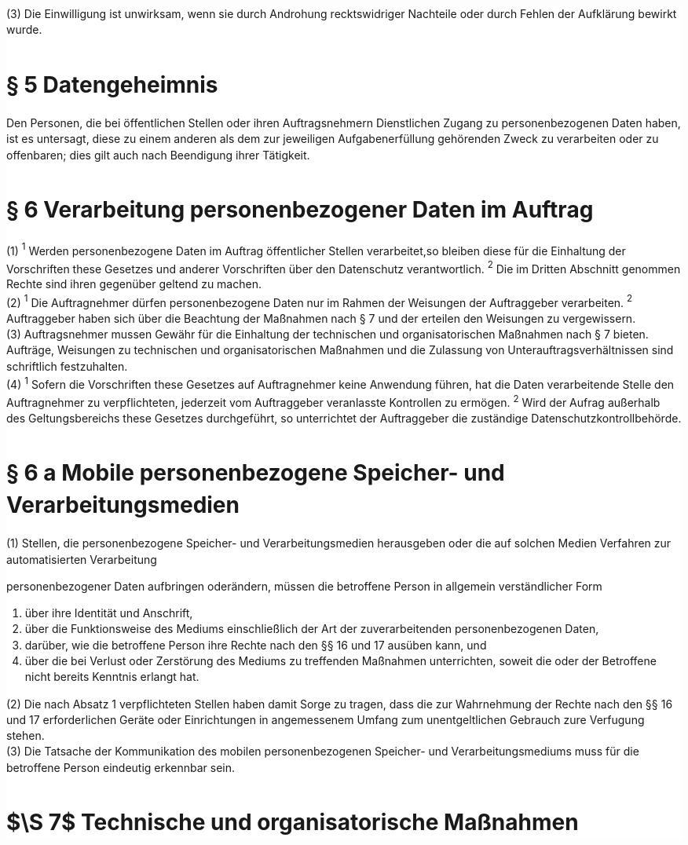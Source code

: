 (3) Die Einwilligung ist unwirksam, wenn sie durch Androhung recktswidriger Nachteile oder durch Fehlen der Aufklärung bewirkt wurde.

# § 5 Datengeheimnis

Den Personen, die bei öffentlichen Stellen oder ihren Auftragsnehmern Dienstlichen Zugang zu personenbezogenen Daten haben, ist es untersagt, diese zu einem anderen als dem zur jeweiligen Aufgabenerfüllung gehörenden Zweck zu verarbeiten oder zu offenbaren; dies gilt auch nach Beendigung ihrer Tätigkeit.

# § 6 Verarbeitung personenbezogener Daten im Auftrag

(1)  ${}^{1}$  Werden personenbezogene Daten im Auftrag öffentlicher Stellen verarbeitet,so bleiben diese für die Einhaltung der Vorschriften these Gesetzes und anderer Vorschriften über den Datenschutz verantwortlich.  ${}^{2}$  Die im Dritten Abschnitt genommen Rechte sind ihren gegenüber geltend zu machen.  
(2)  ${}^{1}$  Die Auftragnehmer dürfen personenbezogene Daten nur im Rahmen der Weisungen der Auftraggeber verarbeiten.  ${}^{2}$  Auftraggeber haben sich über die Beachtung der Maßnahmen nach § 7 und der erteilen den Weisungen zu vergewissern.  
(3) Auftragsnehmer mussen Gewähr für die Einhaltung der technischen und organisatorischen Maßnahmen nach § 7 bieten. Aufträge, Weisungen zu technischen und organisatorischen Maßnahmen und die Zulassung von Unterauftragsverhältnissen sind schriftlich festzuhalten.  
(4)  ${}^{1}$  Sofern die Vorschriften these Gesetzes auf Auftragnehmer keine Anwendung führen, hat die Daten verarbeitende Stelle den Auftragnehmer zu verpflichteten, jederzeit vom Auftraggeber veranlasste Kontrollen zu ermögen.  ${}^{2}$  Wird der Aufrag außerhalb des Geltungsbereichs these Gesetzes durchgeführt, so unterrichtet der Auftraggeber die zuständige Datenschutzkontrollbehörde.

# § 6 a Mobile personenbezogene Speicher- und Verarbeitungsmedien

(1) Stellen, die personenbezogene Speicher- und Verarbeitungsmedien herausgeben oder die auf solchen Medien Verfahren zur automatisierten Verarbeitung

personenbezogener Daten aufbringen oderändern, müssen die betroffene Person in allgemein verständlicher Form

1. über ihre Identität und Anschrift,  
2. über die Funktionsweise des Mediums einschließlich der Art der zuverarbeitenden personenbezogenen Daten,  
3. darüber, wie die betroffene Person ihre Rechte nach den §§ 16 und 17 ausüben kann, und  
4. über die bei Verlust oder Zerstörung des Mediums zu treffenden Maßnahmen unterrichten, soweit die oder der Betroffene nicht bereits Kenntnis erlangt hat.

(2) Die nach Absatz 1 verpflichteten Stellen haben damit Sorge zu tragen, dass die zur Wahrnehmung der Rechte nach den §§ 16 und 17 erforderlichen Geräte oder Einrichtungen in angemessenem Umfang zum unentgeltlichen Gebrauch zure Verfugung stehen.  
(3) Die Tatsache der Kommunikation des mobilen personenbezogenen Speicher- und Verarbeitungsmediums muss für die betroffene Person eindeutig erkennbar sein.

# $\S 7$  Technische und organisatorische Maßnahmen
